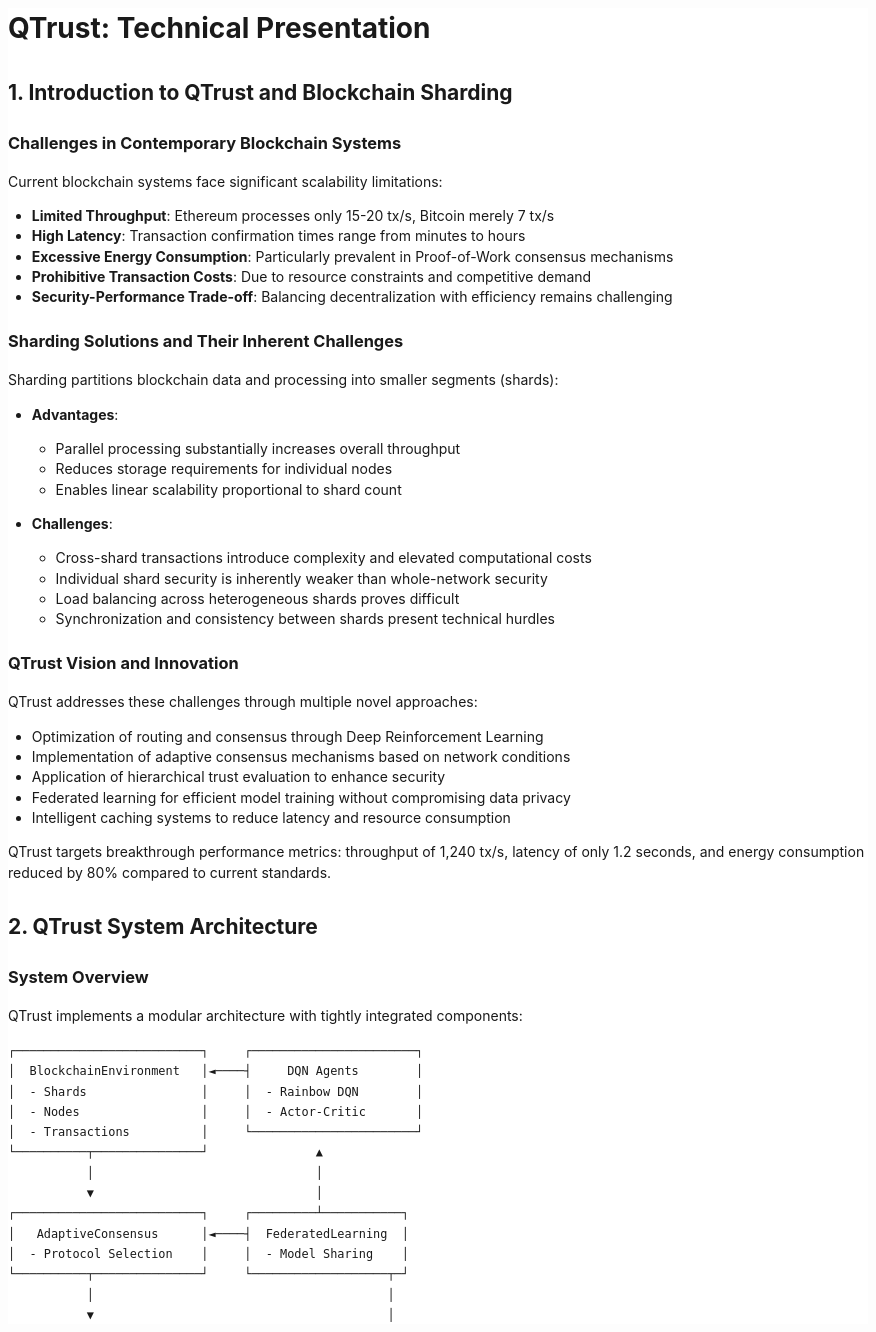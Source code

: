 # QTrust: Technical Presentation

## 1. Introduction to QTrust and Blockchain Sharding

### Challenges in Contemporary Blockchain Systems

Current blockchain systems face significant scalability limitations:

- **Limited Throughput**: Ethereum processes only 15-20 tx/s, Bitcoin merely 7 tx/s
- **High Latency**: Transaction confirmation times range from minutes to hours
- **Excessive Energy Consumption**: Particularly prevalent in Proof-of-Work consensus mechanisms
- **Prohibitive Transaction Costs**: Due to resource constraints and competitive demand
- **Security-Performance Trade-off**: Balancing decentralization with efficiency remains challenging

### Sharding Solutions and Their Inherent Challenges

Sharding partitions blockchain data and processing into smaller segments (shards):

- **Advantages**:
  - Parallel processing substantially increases overall throughput
  - Reduces storage requirements for individual nodes
  - Enables linear scalability proportional to shard count

- **Challenges**:
  - Cross-shard transactions introduce complexity and elevated computational costs
  - Individual shard security is inherently weaker than whole-network security
  - Load balancing across heterogeneous shards proves difficult
  - Synchronization and consistency between shards present technical hurdles

### QTrust Vision and Innovation

QTrust addresses these challenges through multiple novel approaches:

- Optimization of routing and consensus through Deep Reinforcement Learning
- Implementation of adaptive consensus mechanisms based on network conditions
- Application of hierarchical trust evaluation to enhance security
- Federated learning for efficient model training without compromising data privacy
- Intelligent caching systems to reduce latency and resource consumption

QTrust targets breakthrough performance metrics: throughput of 1,240 tx/s, latency of only 1.2 seconds, and energy consumption reduced by 80% compared to current standards.

## 2. QTrust System Architecture

### System Overview

QTrust implements a modular architecture with tightly integrated components:

```
┌──────────────────────────┐     ┌───────────────────────┐
│  BlockchainEnvironment   │◄────┤     DQN Agents        │
│  - Shards                │     │  - Rainbow DQN        │
│  - Nodes                 │     │  - Actor-Critic       │
│  - Transactions          │     └───────────────────────┘
└──────────┬───────────────┘               ▲
           │                               │
           ▼                               │
┌──────────────────────────┐     ┌─────────┴───────────┐
│   AdaptiveConsensus      │◄────┤  FederatedLearning  │
│  - Protocol Selection    │     │  - Model Sharing    │
└──────────┬───────────────┘     └───────────────────┬─┘
           │                                         │
           ▼                                         │
```